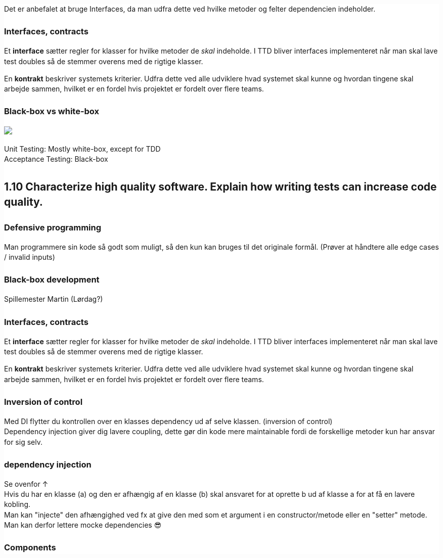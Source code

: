 Det er anbefalet at bruge Interfaces, da man udfra dette ved hvilke metoder og felter dependencien indeholder.

### Interfaces, contracts
Et **interface** sætter regler for klasser for hvilke metoder de *skal* indeholde. I TTD bliver interfaces implementeret når man skal lave test doubles så de stemmer overens med de rigtige klasser.  

En **kontrakt** beskriver systemets kriterier. Udfra dette ved alle udviklere hvad systemet skal kunne og hvordan tingene skal arbejde sammen, hvilket er en fordel hvis projektet er fordelt over flere teams.  

### Black-box vs white-box

![](https://i.imgur.com/vEinXhL.png)

Unit Testing: Mostly white-box, except for TDD  
Acceptance Testing: Black-box  

## 1.10 Characterize high quality software. Explain how writing tests can increase code quality.
### Defensive programming
Man programmere sin kode så godt som muligt, så den kun kan bruges til det originale formål. (Prøver at håndtere alle edge cases / invalid inputs)

### Black-box development
 
Spillemester Martin (Lørdag?)

### Interfaces, contracts
Et **interface** sætter regler for klasser for hvilke metoder de *skal* indeholde. I TTD bliver interfaces implementeret når man skal lave test doubles så de stemmer overens med de rigtige klasser.  

En **kontrakt** beskriver systemets kriterier. Udfra dette ved alle udviklere hvad systemet skal kunne og hvordan tingene skal arbejde sammen, hvilket er en fordel hvis projektet er fordelt over flere teams.  

### Inversion of control
Med DI flytter du kontrollen over en klasses dependency ud af selve klassen. (inversion of control)  
Dependency injection giver dig lavere coupling, dette gør din kode mere maintainable fordi de forskellige metoder kun har ansvar for sig selv.

### dependency injection
Se ovenfor ↑  
Hvis du har en klasse (a) og den er afhængig af en klasse (b) skal ansvaret for at oprette b ud af klasse a for at få en lavere kobling.  
Man kan "injecte" den afhængighed ved fx at give den med som et argument i en constructor/metode eller en "setter" metode.  
Man kan derfor lettere mocke dependencies 😎

### Components
